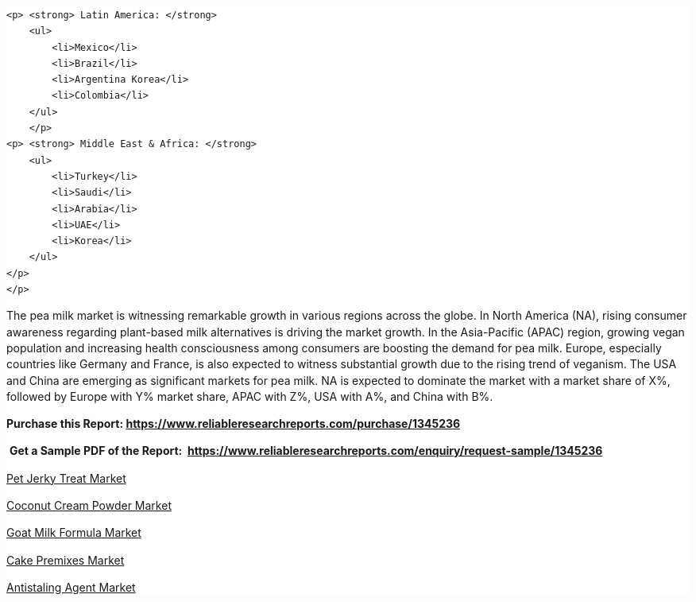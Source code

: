     <p> <strong> Latin America: </strong>
        <ul>
            <li>Mexico</li>
            <li>Brazil</li>
            <li>Argentina Korea</li>
            <li>Colombia</li>
        </ul>
        </p> 
    <p> <strong> Middle East & Africa: </strong>
        <ul>
            <li>Turkey</li>
            <li>Saudi</li>
            <li>Arabia</li>
            <li>UAE</li>
            <li>Korea</li>
        </ul>
    </p>
    </p>
<p><p>The pea milk market is witnessing remarkable growth in various regions across the globe. In North America (NA), rising consumer awareness regarding plant-based milk alternatives is driving the market growth. In the Asia-Pacific (APAC) region, growing vegan population and increasing health consciousness among consumers are boosting the demand for pea milk. Europe, especially countries like Germany and France, is also expected to witness substantial growth due to the rising trend of veganism. The USA and China are emerging as significant markets for pea milk. NA is expected to dominate the market with a market share of X%, followed by Europe with Y% market share, APAC with Z%, USA with A%, and China with B%.</p></p>
<p><strong>Purchase this Report: <a href="https://www.reliableresearchreports.com/purchase/1345236">https://www.reliableresearchreports.com/purchase/1345236</a></strong></p>
<p>&nbsp;<strong>Get a Sample PDF of the Report:&nbsp;&nbsp;<a href="https://www.reliableresearchreports.com/enquiry/request-sample/1345236">https://www.reliableresearchreports.com/enquiry/request-sample/1345236</a></strong></p>
<p><strong></strong></p>
<p><p><a href="https://github.com/joannesouthgate/Market-Research-Report-List-1/blob/main/pet-jerky-treat-market.md">Pet Jerky Treat Market</a></p><p><a href="https://github.com/julyju69/Market-Research-Report-List-1/blob/main/coconut-cream-powder-market.md">Coconut Cream Powder Market</a></p><p><a href="https://github.com/amonskiyk/Market-Research-Report-List-2/blob/main/goat-milk-formula-market.md">Goat Milk Formula Market</a></p><p><a href="https://github.com/gaydyna/Market-Research-Report-List-2/blob/main/cake-premixes-market.md">Cake Premixes Market</a></p><p><a href="https://github.com/tamvrosiya/Market-Research-Report-List-2/blob/main/antistaling-agent-market.md">Antistaling Agent Market</a></p></p>